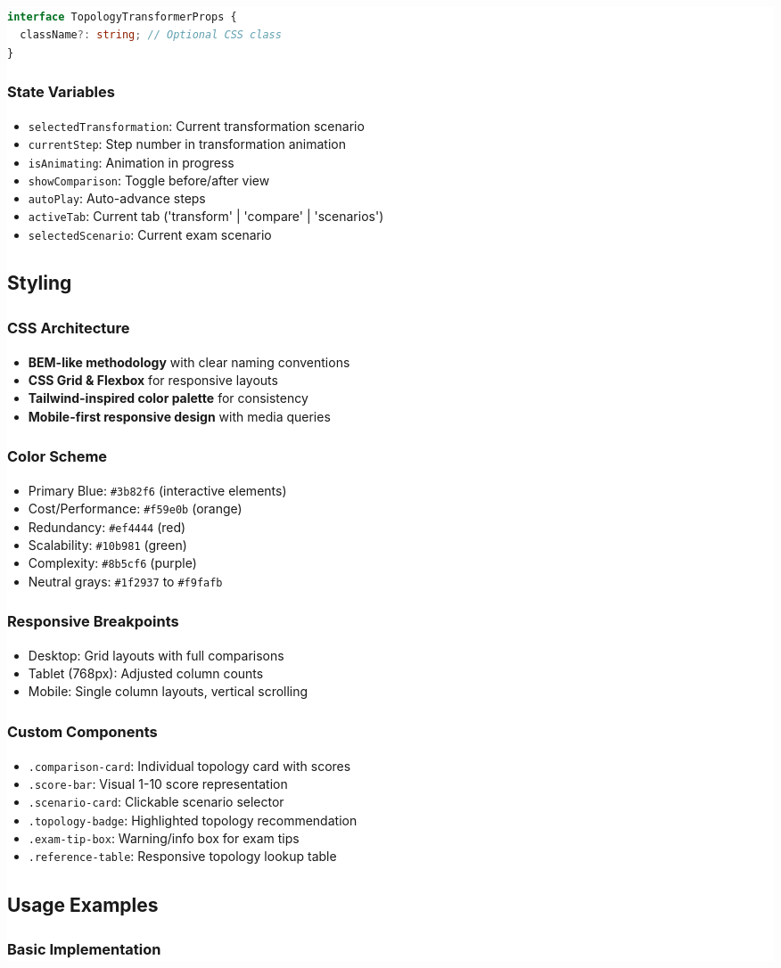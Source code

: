 ```typescript
interface TopologyTransformerProps {
  className?: string; // Optional CSS class
}
```

### State Variables

- `selectedTransformation`: Current transformation scenario
- `currentStep`: Step number in transformation animation
- `isAnimating`: Animation in progress
- `showComparison`: Toggle before/after view
- `autoPlay`: Auto-advance steps
- `activeTab`: Current tab ('transform' | 'compare' | 'scenarios')
- `selectedScenario`: Current exam scenario

## Styling

### CSS Architecture

- **BEM-like methodology** with clear naming conventions
- **CSS Grid & Flexbox** for responsive layouts
- **Tailwind-inspired color palette** for consistency
- **Mobile-first responsive design** with media queries

### Color Scheme

- Primary Blue: `#3b82f6` (interactive elements)
- Cost/Performance: `#f59e0b` (orange)
- Redundancy: `#ef4444` (red)
- Scalability: `#10b981` (green)
- Complexity: `#8b5cf6` (purple)
- Neutral grays: `#1f2937` to `#f9fafb`

### Responsive Breakpoints

- Desktop: Grid layouts with full comparisons
- Tablet (768px): Adjusted column counts
- Mobile: Single column layouts, vertical scrolling

### Custom Components

- `.comparison-card`: Individual topology card with scores
- `.score-bar`: Visual 1-10 score representation
- `.scenario-card`: Clickable scenario selector
- `.topology-badge`: Highlighted topology recommendation
- `.exam-tip-box`: Warning/info box for exam tips
- `.reference-table`: Responsive topology lookup table

## Usage Examples

### Basic Implementation
